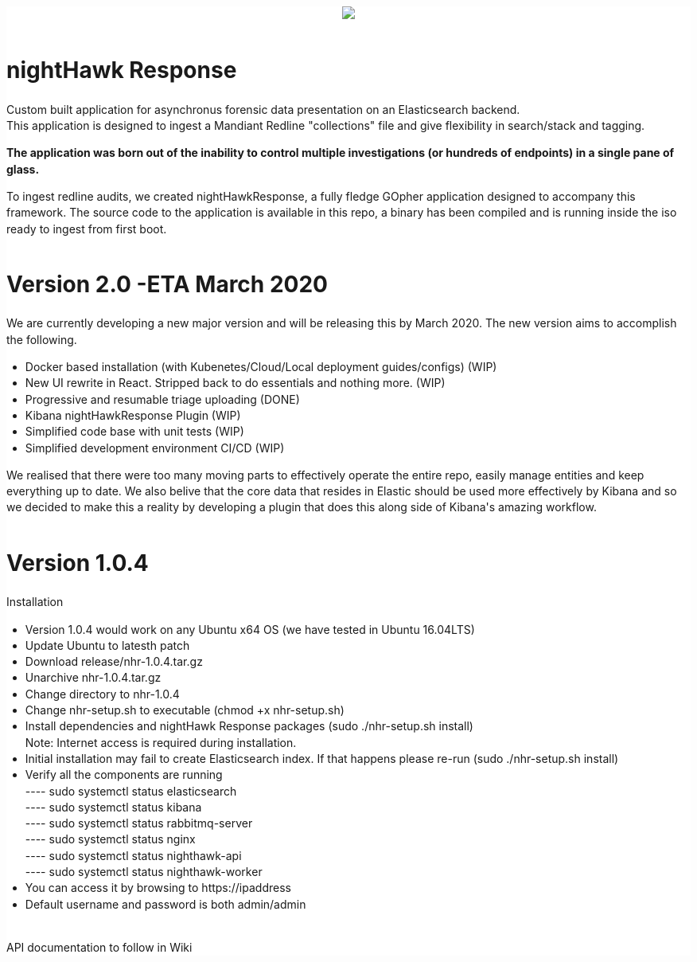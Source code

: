 <p align="center"><img src="https://cloud.githubusercontent.com/assets/17421028/16711172/0e5cc930-4690-11e6-89a4-c0e86d07dd24.png" width="450px"</img></p>

# nightHawk Response

Custom built application for asynchronus forensic data presentation on an Elasticsearch backend.<br>
This application is designed to ingest a Mandiant Redline "collections" file and give flexibility in search/stack and tagging.

**The application was born out of the inability to control multiple investigations (or hundreds of endpoints) in a single pane of glass.**

To ingest redline audits, we created nightHawkResponse, a fully fledge GOpher application designed to accompany this framework. The source code to the application is available in this repo, a binary has been compiled and is running inside the iso ready to ingest from first boot.

# Version 2.0 -ETA March 2020
We are currently developing a new major version and will be releasing this by March 2020. The new version aims to accomplish the following. <br>
- Docker based installation (with Kubenetes/Cloud/Local deployment guides/configs) (WIP)
- New UI rewrite in React. Stripped back to do essentials and nothing more. (WIP)
- Progressive and resumable triage uploading (DONE)
- Kibana nightHawkResponse Plugin (WIP)
- Simplified code base with unit tests (WIP)
- Simplified development environment CI/CD (WIP)

We realised that there were too many moving parts to effectively operate the entire repo, easily manage entities and keep everything up to date. We also belive that the core data that resides in Elastic should be used more effectively by Kibana and so we decided to make this a reality by developing a plugin that does this along side of Kibana's amazing workflow.

# Version 1.0.4 
Installation <br>
- Version 1.0.4 would work on any Ubuntu x64 OS (we have tested in Ubuntu 16.04LTS) <br>
- Update Ubuntu to latesth patch <br>
- Download release/nhr-1.0.4.tar.gz <br>
- Unarchive nhr-1.0.4.tar.gz <br>
- Change directory to nhr-1.0.4 <br>
- Change nhr-setup.sh to executable (chmod +x nhr-setup.sh) <br>
- Install dependencies and nightHawk Response packages (sudo ./nhr-setup.sh install) <br>
  Note: Internet access is required during installation. <br>
- Initial installation may fail to create Elasticsearch index. If that happens please re-run (sudo ./nhr-setup.sh install) <br>
- Verify all the components are running <br>
---- sudo systemctl status elasticsearch <br>
---- sudo systemctl status kibana <br>
---- sudo systemctl status rabbitmq-server <br>
---- sudo systemctl status nginx <br>
---- sudo systemctl status nighthawk-api <br>
---- sudo systemctl status nighthawk-worker <br> 
- You can access it by browsing to https://ipaddress <br>
- Default username and password is both admin/admin <br>
<br>
API documentation to follow in Wiki <br>
